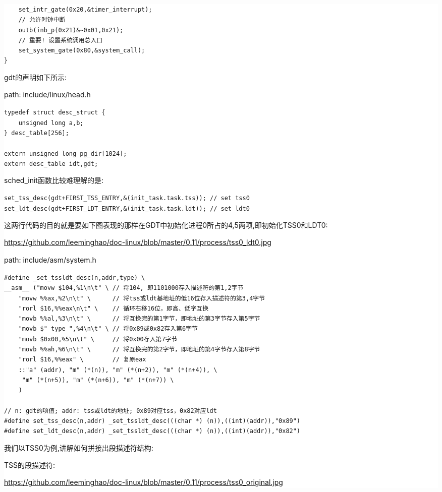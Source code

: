 ```
    set_intr_gate(0x20,&timer_interrupt);
    // 允许时钟中断
    outb(inb_p(0x21)&~0x01,0x21);
    // 重要! 设置系统调用总入口
    set_system_gate(0x80,&system_call);
}
```

gdt的声明如下所示:

path: include/linux/head.h
```
typedef struct desc_struct {
    unsigned long a,b;
} desc_table[256];

extern unsigned long pg_dir[1024];
extern desc_table idt,gdt;
```

sched_init函数比较难理解的是:
```
set_tss_desc(gdt+FIRST_TSS_ENTRY,&(init_task.task.tss)); // set tss0
set_ldt_desc(gdt+FIRST_LDT_ENTRY,&(init_task.task.ldt)); // set ldt0
```

这两行代码的目的就是要如下图表现的那样在GDT中初始化进程0所占的4,5两项,即初始化TSS0和LDT0:

https://github.com/leeminghao/doc-linux/blob/master/0.11/process/tss0_ldt0.jpg

path: include/asm/system.h
```
#define _set_tssldt_desc(n,addr,type) \
__asm__ ("movw $104,%1\n\t" \ // 将104, 即1101000存入描述符的第1,2字节
    "movw %%ax,%2\n\t" \      // 将tss或ldt基地址的低16位存入描述符的第3,4字节
    "rorl $16,%%eax\n\t" \    // 循环右移16位，即高、低字互换
    "movb %%al,%3\n\t" \      // 将互换完的第1字节，即地址的第3字节存入第5字节
    "movb $" type ",%4\n\t" \ // 将0x89或0x82存入第6字节
    "movb $0x00,%5\n\t" \     // 将0x00存入第7字节
    "movb %%ah,%6\n\t" \      // 将互换完的第2字节，即地址的第4字节存入第8字节
    "rorl $16,%%eax" \        // 复原eax
    ::"a" (addr), "m" (*(n)), "m" (*(n+2)), "m" (*(n+4)), \
     "m" (*(n+5)), "m" (*(n+6)), "m" (*(n+7)) \
    )

// n: gdt的项值; addr: tss或ldt的地址; 0x89对应tss，0x82对应ldt
#define set_tss_desc(n,addr) _set_tssldt_desc(((char *) (n)),((int)(addr)),"0x89")
#define set_ldt_desc(n,addr) _set_tssldt_desc(((char *) (n)),((int)(addr)),"0x82")
```

我们以TSS0为例,讲解如何拼接出段描述符结构:

TSS的段描述符:

https://github.com/leeminghao/doc-linux/blob/master/0.11/process/tss0_original.jpg
